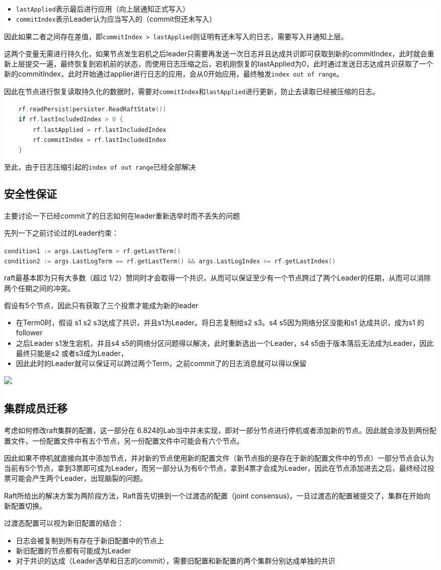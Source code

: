 * `lastApplied`​表示最后进行应用（向上层通知正式写入）
* `commitIndex`​表示Leader认为应当写入的（commit但还未写入）

因此如果二者之间存在差值，即`commitIndex > lastApplied`​则证明有还未写入的日志，需要写入并通知上层。

这两个变量无需进行持久化，如果节点发生宕机之后leader只需要再发送一次日志并且达成共识即可获取到新的commitIndex，此时就会重新上层提交一遍，最终恢复到宕机前的状态，而使用日志压缩之后，宕机刚恢复的lastApplied为0，此时通过发送日志达成共识获取了一个新的commitIndex，此时开始通过applier进行日志的应用，会从0开始应用，最终触发`index out of range`​。

因此在节点进行恢复读取持久化的数据时，需要对`commitIndex`​和`lastApplied`​进行更新，防止去读取已经被压缩的日志。

```go
	rf.readPersist(persister.ReadRaftState())
	if rf.lastIncludedIndex > 0 {
		rf.lastApplied = rf.lastIncludedIndex
		rf.commitIndex = rf.lastIncludedIndex
	}
```

至此，由于日志压缩引起的`index of out range`​​已经全部解决

## 安全性保证

主要讨论一下已经commit了的日志如何在leader重新选举时而不丢失的问题

先列一下之前讨论过的Leader约束：

```go
condition1 := args.LastLogTerm > rf.getLastTerm()
condition2 := args.LastLogTerm == rf.getLastTerm() && args.LastLogIndex >= rf.getLastIndex()
```

raft最基本即为只有大多数（超过 1/2）赞同时才会取得一个共识，从而可以保证至少有一个节点跨过了两个Leader的任期，从而可以消除两个任期之间的冲突。

假设有5个节点，因此只有获取了三个投票才能成为新的leader

* 在Term0时，假设 s1 s2 s3达成了共识，并且s1为Leader。将日志复制给s2 s3。s4 s5因为网络分区没能和s1 达成共识，成为s1 的follower
* 之后Leader s1发生宕机，并且s4 s5的网络分区问题得以解决，此时重新选出一个Leader，s4 s5由于版本落后无法成为Leader，因此最终只能是s2 或者s3成为Leader，
* 因此此时的Leader就可以保证可以跨过两个Term，之前commit了的日志消息就可以得以保留

![](https://pic-bed-1309931445.cos.ap-nanjing.myqcloud.com/blog/image-20230226193630-9j39yo1.png)

## 集群成员迁移

考虑如何修改raft集群的配置，这一部分在 6.824的Lab当中并未实现，即对一部分节点进行停机或者添加新的节点。因此就会涉及到两份配置文件，一份配置文件中有五个节点，另一份配置文件中可能会有六个节点。

因此如果不停机就直接向其中添加节点，并对新的节点使用新的配置文件（新节点指的是存在于新的配置文件中的节点）一部分节点会认为当前有5个节点，拿到3票即可成为Leader，而另一部分认为有6个节点，拿到4票才会成为Leader，因此在节点添加进去之后，最终经过投票可能会产生两个Leader，出现脑裂的问题。

Raft所给出的解决方案为两阶段方法，Raft首先切换到一个过渡态的配置（joint consensus)，一旦过渡态的配置被提交了，集群在开始向新配置切换。

过渡态配置可以视为新旧配置的结合：

* 日志会被复制到所有存在于新旧配置中的节点上
* 新旧配置的节点都有可能成为Leader
* 对于共识的达成（Leader选举和日志的commit），需要旧配置和新配置的两个集群分别达成单独的共识
